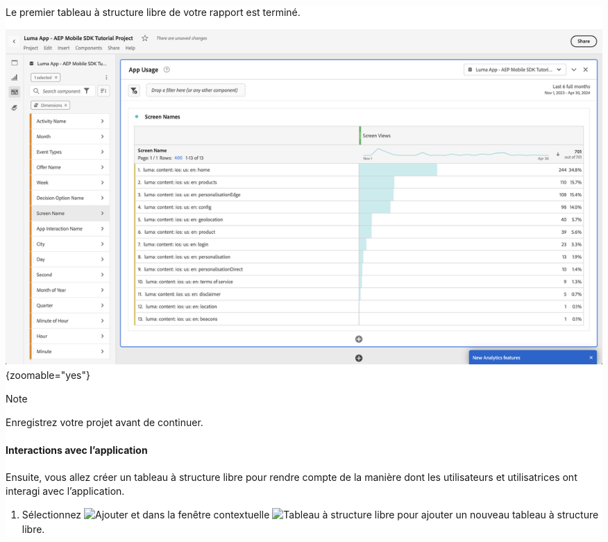 Le premier tableau à structure libre de votre rapport est terminé.

![Projets CJA 10](assets/cja-projects-10.png){zoomable="yes"}

>[!NOTE]
>
>Enregistrez votre projet avant de continuer.


#### Interactions avec l’application

Ensuite, vous allez créer un tableau à structure libre pour rendre compte de la manière dont les utilisateurs et utilisatrices ont interagi avec l’application.

1. Sélectionnez ![Ajouter](https://spectrum.adobe.com/static/icons/workflow_18/Smock_AddCircle_18_N.svg) et dans la fenêtre contextuelle ![Tableau à structure libre](https://spectrum.adobe.com/static/icons/workflow_18/Smock_Table_18_N.svg) pour ajouter un nouveau tableau à structure libre.